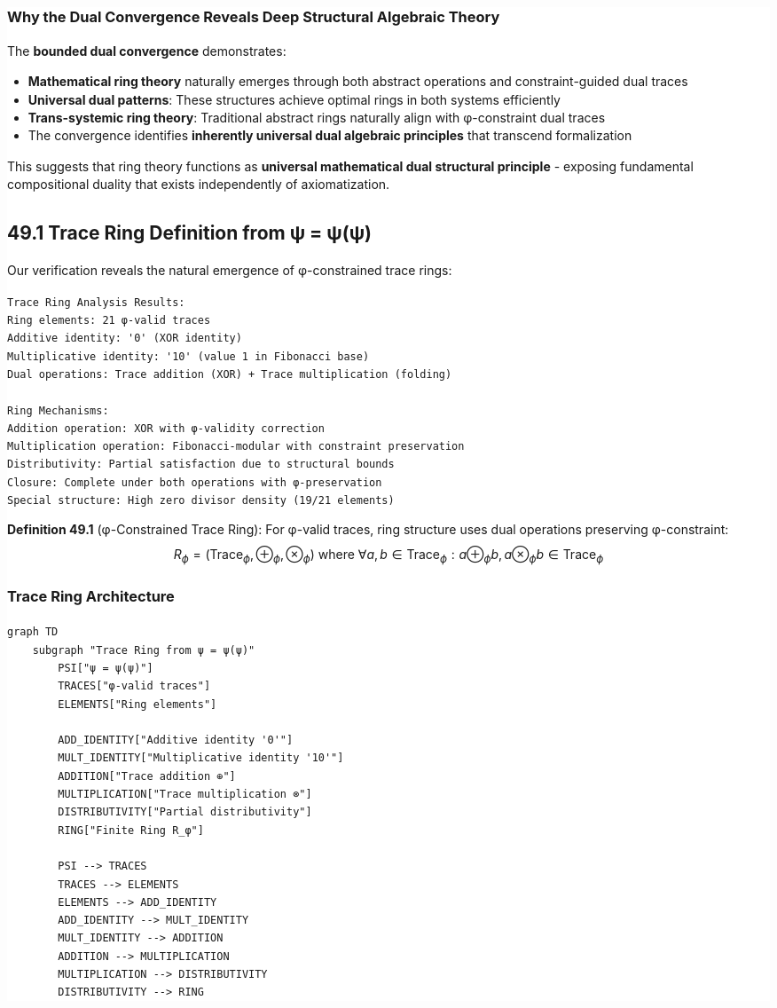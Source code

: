 ### Why the Dual Convergence Reveals Deep Structural Algebraic Theory

The **bounded dual convergence** demonstrates:

- **Mathematical ring theory** naturally emerges through both abstract operations and constraint-guided dual traces
- **Universal dual patterns**: These structures achieve optimal rings in both systems efficiently
- **Trans-systemic ring theory**: Traditional abstract rings naturally align with φ-constraint dual traces
- The convergence identifies **inherently universal dual algebraic principles** that transcend formalization

This suggests that ring theory functions as **universal mathematical dual structural principle** - exposing fundamental compositional duality that exists independently of axiomatization.

## 49.1 Trace Ring Definition from ψ = ψ(ψ)

Our verification reveals the natural emergence of φ-constrained trace rings:

```text
Trace Ring Analysis Results:
Ring elements: 21 φ-valid traces
Additive identity: '0' (XOR identity)
Multiplicative identity: '10' (value 1 in Fibonacci base)
Dual operations: Trace addition (XOR) + Trace multiplication (folding)

Ring Mechanisms:
Addition operation: XOR with φ-validity correction
Multiplication operation: Fibonacci-modular with constraint preservation
Distributivity: Partial satisfaction due to structural bounds
Closure: Complete under both operations with φ-preservation
Special structure: High zero divisor density (19/21 elements)
```

**Definition 49.1** (φ-Constrained Trace Ring): For φ-valid traces, ring structure uses dual operations preserving φ-constraint:
$$
R_\phi = (\text{Trace}_\phi, \oplus_\phi, \otimes_\phi) \text{ where } \forall a,b \in \text{Trace}_\phi: a \oplus_\phi b, a \otimes_\phi b \in \text{Trace}_\phi
$$

### Trace Ring Architecture

```mermaid
graph TD
    subgraph "Trace Ring from ψ = ψ(ψ)"
        PSI["ψ = ψ(ψ)"]
        TRACES["φ-valid traces"]
        ELEMENTS["Ring elements"]
        
        ADD_IDENTITY["Additive identity '0'"]
        MULT_IDENTITY["Multiplicative identity '10'"]
        ADDITION["Trace addition ⊕"]
        MULTIPLICATION["Trace multiplication ⊗"]
        DISTRIBUTIVITY["Partial distributivity"]
        RING["Finite Ring R_φ"]
        
        PSI --> TRACES
        TRACES --> ELEMENTS
        ELEMENTS --> ADD_IDENTITY
        ADD_IDENTITY --> MULT_IDENTITY
        MULT_IDENTITY --> ADDITION
        ADDITION --> MULTIPLICATION
        MULTIPLICATION --> DISTRIBUTIVITY
        DISTRIBUTIVITY --> RING
```